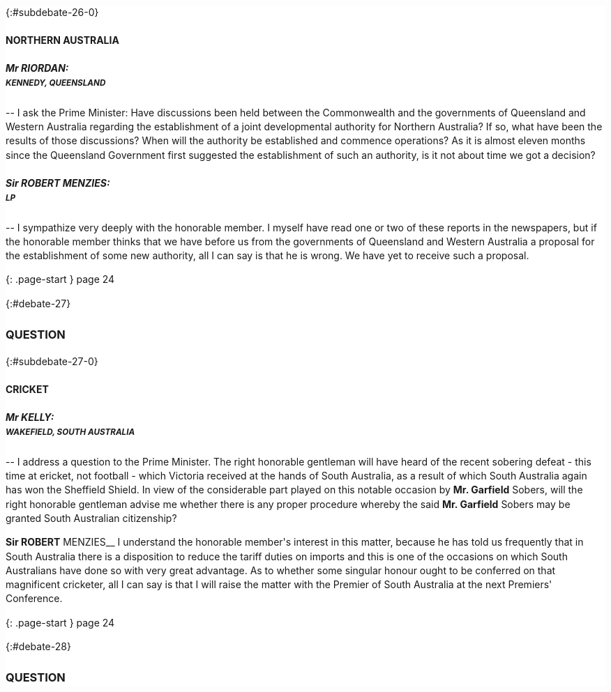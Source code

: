{:#subdebate-26-0}
#### NORTHERN AUSTRALIA

##### Mr RIORDAN:<br><small class="text-muted">KENNEDY, QUEENSLAND</small>

-- I ask the Prime Minister: Have discussions been held between the Commonwealth and the governments of Queensland and Western Australia regarding the establishment of a joint developmental authority for Northern Australia? If so, what have been the  results of those discussions? When will the authority be established and commence operations? As it is almost eleven months since the Queensland Government first suggested the establishment of such an authority, is it not about time we got a decision? 

##### Sir ROBERT MENZIES:<br><small class="text-muted">LP</small>

-- I sympathize very deeply with the honorable member. I myself have read one or two of these reports in the newspapers, but if the honorable member thinks that we have before us from the governments of Queensland and Western Australia a proposal for the establishment of some new authority, all I can say is that he is wrong. We have yet to receive such a proposal. 

{: .page-start }
page 24

{:#debate-27}
### QUESTION

{:#subdebate-27-0}
#### CRICKET

##### Mr KELLY:<br><small class="text-muted">WAKEFIELD, SOUTH AUSTRALIA</small>

-- I address a question to the Prime Minister. The right honorable gentleman will have heard of the recent sobering defeat - this time at ericket, not football - which Victoria received at the hands of South Australia, as a result of which South Australia again has won the Sheffield Shield. In view of the considerable part played on this notable occasion by  **Mr. Garfield**  Sobers, will the right honorable gentleman advise me whether there is any proper procedure whereby the said  **Mr. Garfield**  Sobers may be granted South Australian citizenship? 


 **Sir ROBERT** MENZIES__ I understand the honorable member's interest in this matter, because he has told us frequently that in South Australia there is a disposition to reduce the tariff duties on imports and this is one of the occasions on which South Australians have done so with very great advantage. As to whether some singular honour ought to be conferred on that magnificent  cricketer,  all I can say is that I will raise the matter with the Premier of South Australia at the next Premiers'  Conference. 

{: .page-start }
page 24

{:#debate-28}
### QUESTION
